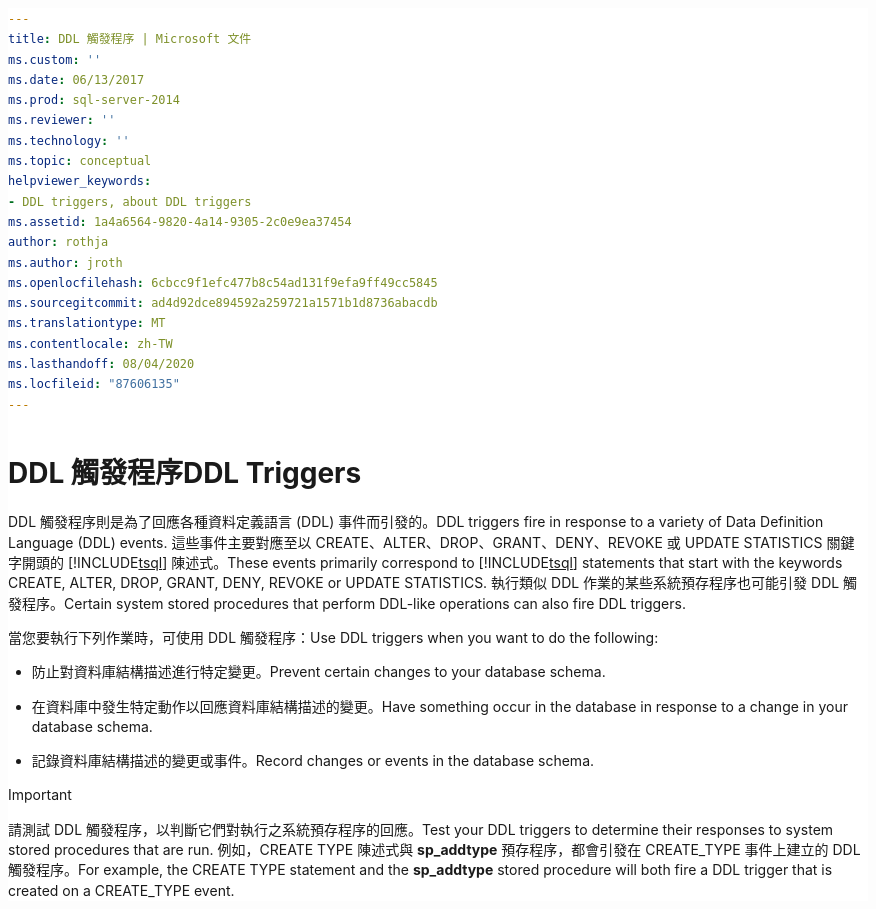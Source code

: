```yaml
---
title: DDL 觸發程序 | Microsoft 文件
ms.custom: ''
ms.date: 06/13/2017
ms.prod: sql-server-2014
ms.reviewer: ''
ms.technology: ''
ms.topic: conceptual
helpviewer_keywords:
- DDL triggers, about DDL triggers
ms.assetid: 1a4a6564-9820-4a14-9305-2c0e9ea37454
author: rothja
ms.author: jroth
ms.openlocfilehash: 6cbcc9f1efc477b8c54ad131f9efa9ff49cc5845
ms.sourcegitcommit: ad4d92dce894592a259721a1571b1d8736abacdb
ms.translationtype: MT
ms.contentlocale: zh-TW
ms.lasthandoff: 08/04/2020
ms.locfileid: "87606135"
---
```

# <a name="ddl-triggers"></a><span data-ttu-id="2e925-102">DDL 觸發程序</span><span class="sxs-lookup"><span data-stu-id="2e925-102">DDL Triggers</span></span>
  <span data-ttu-id="2e925-103">DDL 觸發程序則是為了回應各種資料定義語言 (DDL) 事件而引發的。</span><span class="sxs-lookup"><span data-stu-id="2e925-103">DDL triggers fire in response to a variety of Data Definition Language (DDL) events.</span></span> <span data-ttu-id="2e925-104">這些事件主要對應至以 CREATE、ALTER、DROP、GRANT、DENY、REVOKE 或 UPDATE STATISTICS 關鍵字開頭的 [!INCLUDE[tsql](../../includes/tsql-md.md)] 陳述式。</span><span class="sxs-lookup"><span data-stu-id="2e925-104">These events primarily correspond to [!INCLUDE[tsql](../../includes/tsql-md.md)] statements that start with the keywords CREATE, ALTER, DROP, GRANT, DENY, REVOKE or UPDATE STATISTICS.</span></span> <span data-ttu-id="2e925-105">執行類似 DDL 作業的某些系統預存程序也可能引發 DDL 觸發程序。</span><span class="sxs-lookup"><span data-stu-id="2e925-105">Certain system stored procedures that perform DDL-like operations can also fire DDL triggers.</span></span>  
  
 <span data-ttu-id="2e925-106">當您要執行下列作業時，可使用 DDL 觸發程序：</span><span class="sxs-lookup"><span data-stu-id="2e925-106">Use DDL triggers when you want to do the following:</span></span>  
  
-   <span data-ttu-id="2e925-107">防止對資料庫結構描述進行特定變更。</span><span class="sxs-lookup"><span data-stu-id="2e925-107">Prevent certain changes to your database schema.</span></span>  
  
-   <span data-ttu-id="2e925-108">在資料庫中發生特定動作以回應資料庫結構描述的變更。</span><span class="sxs-lookup"><span data-stu-id="2e925-108">Have something occur in the database in response to a change in your database schema.</span></span>  
  
-   <span data-ttu-id="2e925-109">記錄資料庫結構描述的變更或事件。</span><span class="sxs-lookup"><span data-stu-id="2e925-109">Record changes or events in the database schema.</span></span>  
  
> [!IMPORTANT]  
>  <span data-ttu-id="2e925-110">請測試 DDL 觸發程序，以判斷它們對執行之系統預存程序的回應。</span><span class="sxs-lookup"><span data-stu-id="2e925-110">Test your DDL triggers to determine their responses to system stored procedures that are run.</span></span> <span data-ttu-id="2e925-111">例如，CREATE TYPE 陳述式與 **sp_addtype** 預存程序，都會引發在 CREATE_TYPE 事件上建立的 DDL 觸發程序。</span><span class="sxs-lookup"><span data-stu-id="2e925-111">For example, the CREATE TYPE statement and the **sp_addtype** stored procedure will both fire a DDL trigger that is created on a CREATE_TYPE event.</span></span>  
  